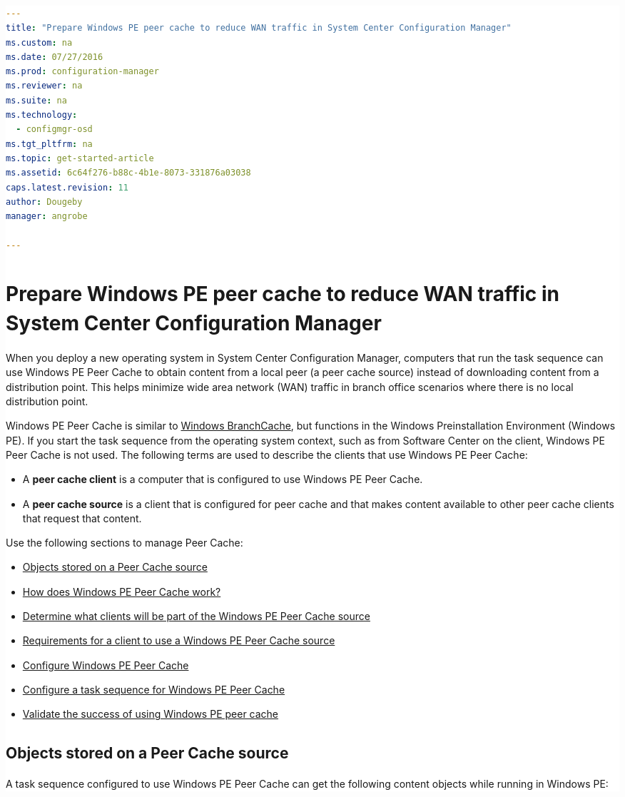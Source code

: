 ```yaml
---
title: "Prepare Windows PE peer cache to reduce WAN traffic in System Center Configuration Manager"
ms.custom: na
ms.date: 07/27/2016
ms.prod: configuration-manager
ms.reviewer: na
ms.suite: na
ms.technology: 
  - configmgr-osd
ms.tgt_pltfrm: na
ms.topic: get-started-article
ms.assetid: 6c64f276-b88c-4b1e-8073-331876a03038
caps.latest.revision: 11
author: Dougeby
manager: angrobe

---
```

# Prepare Windows PE peer cache to reduce WAN traffic in System Center Configuration Manager
When you deploy a new operating system in System Center Configuration Manager, computers that run the task sequence can use Windows PE Peer Cache to obtain content from a local peer (a peer cache source) instead of downloading content from a distribution point. This helps minimize wide area network (WAN) traffic in branch office scenarios where there is no local distribution point.  
  
 Windows PE Peer Cache is similar to [Windows BranchCache](http://technet.microsoft.com/library/mt617255\(TechNet.10\).aspx#bkmk_branchcache), but functions in the Windows Preinstallation Environment (Windows PE). If you start the task sequence from the operating system context, such as from Software Center on the client, Windows PE Peer Cache is not used. The following terms are used to describe the clients that use Windows PE Peer Cache:  
  
-   A **peer cache client** is a computer that is configured to use Windows PE Peer Cache.  
  
-   A **peer cache source** is a client that is configured for peer cache and that makes content available to other peer cache clients that request that content.  
  
 Use the following sections to manage Peer Cache:  
  
-   [Objects stored on a Peer Cache source](#BKMK_PeerCacheObjects)  
  
-   [How does Windows PE Peer Cache work?](#BKMK_PeerCacheWork)  
  
-   [Determine what clients will be part of the Windows PE Peer Cache source](#BKMK_PeerCacheDetermine)  
  
-   [Requirements for a client to use a Windows PE Peer Cache source](#BKMK_PeerCacheRequirements)  
  
-   [Configure Windows PE Peer Cache](#BKMK_PeerCacheConfigure)  
  
-   [Configure a task sequence for Windows PE Peer Cache](#BKMK_PeerCacheConfigureTS)  
  
-   [Validate the success of using Windows PE peer cache](#BKMK_PeerCacheValidate)  
  
##  <a name="BKMK_PeerCacheObjects"></a> Objects stored on a Peer Cache source  
 A task sequence configured to use Windows PE Peer Cache can get the following content objects while running in Windows PE:  
  